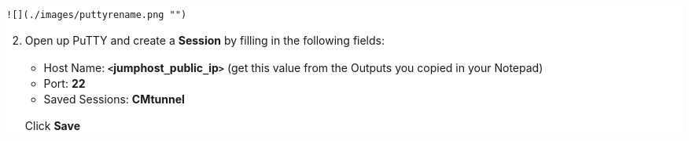     ![](./images/puttyrename.png "")

2. Open up PuTTY and create a **Session** by filling in the following fields:
    * Host Name: **`<`jumphost`_`public`_`ip`>`** (get this value from the Outputs you copied in your Notepad)
    * Port: **22**
    * Saved Sessions: **CMtunnel**

    Click **Save**

